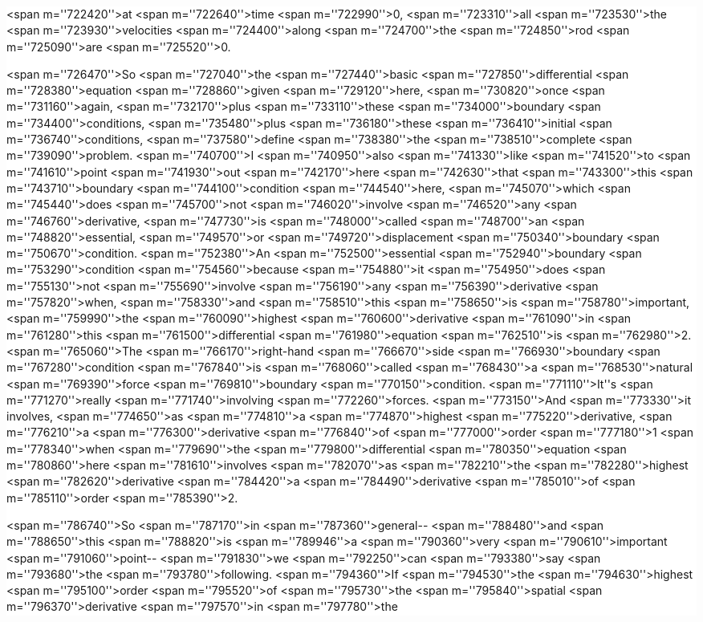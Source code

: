   <span m=''722420''>at</span> <span m=''722640''>time</span> <span m=''722990''>0,</span>
  <span m=''723310''>all</span> <span m=''723530''>the</span> <span m=''723930''>velocities</span>
  <span m=''724400''>along</span> <span m=''724700''>the</span> <span m=''724850''>rod</span>
  <span m=''725090''>are</span> <span m=''725520''>0.</span> </p><p><span m=''726470''>So</span>
  <span m=''727040''>the</span> <span m=''727440''>basic</span> <span m=''727850''>differential</span>
  <span m=''728380''>equation</span> <span m=''728860''>given</span> <span m=''729120''>here,</span>
  <span m=''730820''>once</span> <span m=''731160''>again,</span> <span m=''732170''>plus</span>
  <span m=''733110''>these</span> <span m=''734000''>boundary</span> <span m=''734400''>conditions,</span>
  <span m=''735480''>plus</span> <span m=''736180''>these</span> <span m=''736410''>initial</span>
  <span m=''736740''>conditions,</span> <span m=''737580''>define</span> <span m=''738380''>the</span>
  <span m=''738510''>complete</span> <span m=''739090''>problem.</span> <span m=''740700''>I</span>
  <span m=''740950''>also</span> <span m=''741330''>like</span> <span m=''741520''>to</span>
  <span m=''741610''>point</span> <span m=''741930''>out</span> <span m=''742170''>here</span>
  <span m=''742630''>that</span> <span m=''743300''>this</span> <span m=''743710''>boundary</span>
  <span m=''744100''>condition</span> <span m=''744540''>here,</span> <span m=''745070''>which</span>
  <span m=''745440''>does</span> <span m=''745700''>not</span> <span m=''746020''>involve</span>
  <span m=''746520''>any</span> <span m=''746760''>derivative,</span> <span m=''747730''>is</span>
  <span m=''748000''>called</span> <span m=''748700''>an</span> <span m=''748820''>essential,</span>
  <span m=''749570''>or</span> <span m=''749720''>displacement</span> <span m=''750340''>boundary</span>
  <span m=''750670''>condition.</span> <span m=''752380''>An</span> <span m=''752500''>essential</span>
  <span m=''752940''>boundary</span> <span m=''753290''>condition</span> <span m=''754560''>because</span>
  <span m=''754880''>it</span> <span m=''754950''>does</span> <span m=''755130''>not</span>
  <span m=''755690''>involve</span> <span m=''756190''>any</span> <span m=''756390''>derivative</span>
  <span m=''757820''>when,</span> <span m=''758330''>and</span> <span m=''758510''>this</span>
  <span m=''758650''>is</span> <span m=''758780''>important,</span> <span m=''759990''>the</span>
  <span m=''760090''>highest</span> <span m=''760600''>derivative</span> <span m=''761090''>in</span>
  <span m=''761280''>this</span> <span m=''761500''>differential</span> <span m=''761980''>equation</span>
  <span m=''762510''>is</span> <span m=''762980''>2.</span> <span m=''765060''>The</span>
  <span m=''766170''>right-hand</span> <span m=''766670''>side</span> <span m=''766930''>boundary</span>
  <span m=''767280''>condition</span> <span m=''767840''>is</span> <span m=''768060''>called</span>
  <span m=''768430''>a</span> <span m=''768530''>natural</span> <span m=''769390''>force</span>
  <span m=''769810''>boundary</span> <span m=''770150''>condition.</span> <span m=''771110''>It''s</span>
  <span m=''771270''>really</span> <span m=''771740''>involving</span> <span m=''772260''>forces.</span>
  <span m=''773150''>And</span> <span m=''773330''>it involves,</span> <span m=''774650''>as</span>
  <span m=''774810''>a</span> <span m=''774870''>highest</span> <span m=''775220''>derivative,</span>
  <span m=''776210''>a</span> <span m=''776300''>derivative</span> <span m=''776840''>of</span>
  <span m=''777000''>order</span> <span m=''777180''>1</span> <span m=''778340''>when</span>
  <span m=''779690''>the</span> <span m=''779800''>differential</span> <span m=''780350''>equation</span>
  <span m=''780860''>here</span> <span m=''781610''>involves</span> <span m=''782070''>as</span>
  <span m=''782210''>the</span> <span m=''782280''>highest</span> <span m=''782620''>derivative</span>
  <span m=''784420''>a</span> <span m=''784490''>derivative</span> <span m=''785010''>of</span>
  <span m=''785110''>order</span> <span m=''785390''>2.</span> </p><p><span m=''786740''>So</span>
  <span m=''787170''>in</span> <span m=''787360''>general--</span> <span m=''788480''>and</span>
  <span m=''788650''>this</span> <span m=''788820''>is</span> <span m=''789946''>a</span>
  <span m=''790360''>very</span> <span m=''790610''>important</span> <span m=''791060''>point--</span>
  <span m=''791830''>we</span> <span m=''792250''>can</span> <span m=''793380''>say</span>
  <span m=''793680''>the</span> <span m=''793780''>following.</span> <span m=''794360''>If</span>
  <span m=''794530''>the</span> <span m=''794630''>highest</span> <span m=''795100''>order</span>
  <span m=''795520''>of</span> <span m=''795730''>the</span> <span m=''795840''>spatial</span>
  <span m=''796370''>derivative</span> <span m=''797570''>in</span> <span m=''797780''>the</span>